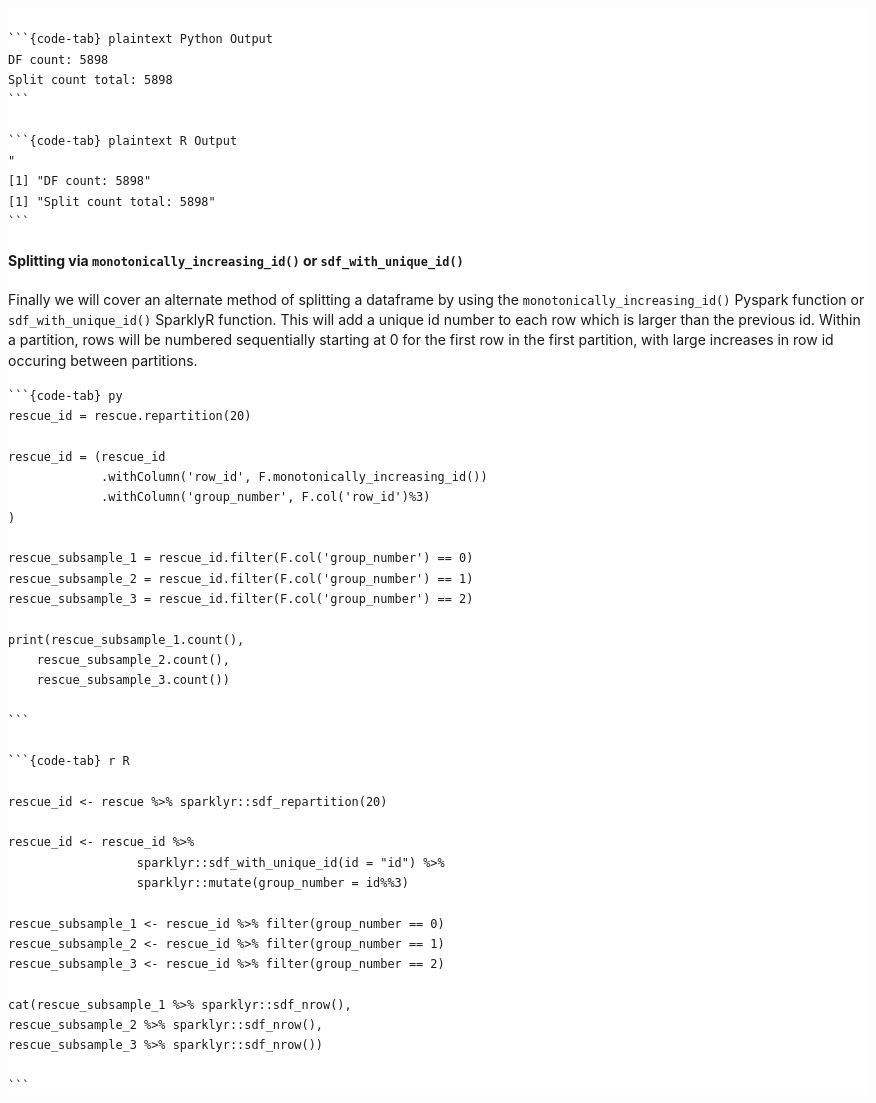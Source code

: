 ````{tabs}

```{code-tab} plaintext Python Output
DF count: 5898
Split count total: 5898
```

```{code-tab} plaintext R Output
"
[1] "DF count: 5898"
[1] "Split count total: 5898"
```
````
#### Splitting via `monotonically_increasing_id()` or `sdf_with_unique_id()`
Finally we will cover an alternate method of splitting a dataframe by using the `monotonically_increasing_id()` Pyspark function or `sdf_with_unique_id()` SparklyR function.
This will add a unique id number to each row which is larger than the previous id. 
Within a partition, rows will be numbered sequentially starting at 0 for the first row in the first partition, with large increases in row id occuring between partitions.
````{tabs}
```{code-tab} py
rescue_id = rescue.repartition(20)

rescue_id = (rescue_id
             .withColumn('row_id', F.monotonically_increasing_id())
             .withColumn('group_number', F.col('row_id')%3)
)

rescue_subsample_1 = rescue_id.filter(F.col('group_number') == 0)
rescue_subsample_2 = rescue_id.filter(F.col('group_number') == 1)
rescue_subsample_3 = rescue_id.filter(F.col('group_number') == 2)

print(rescue_subsample_1.count(),
    rescue_subsample_2.count(),
    rescue_subsample_3.count())

```

```{code-tab} r R

rescue_id <- rescue %>% sparklyr::sdf_repartition(20)

rescue_id <- rescue_id %>%
                  sparklyr::sdf_with_unique_id(id = "id") %>%
                  sparklyr::mutate(group_number = id%%3)

rescue_subsample_1 <- rescue_id %>% filter(group_number == 0)
rescue_subsample_2 <- rescue_id %>% filter(group_number == 1)
rescue_subsample_3 <- rescue_id %>% filter(group_number == 2)

cat(rescue_subsample_1 %>% sparklyr::sdf_nrow(),
rescue_subsample_2 %>% sparklyr::sdf_nrow(),
rescue_subsample_3 %>% sparklyr::sdf_nrow())

```
````
